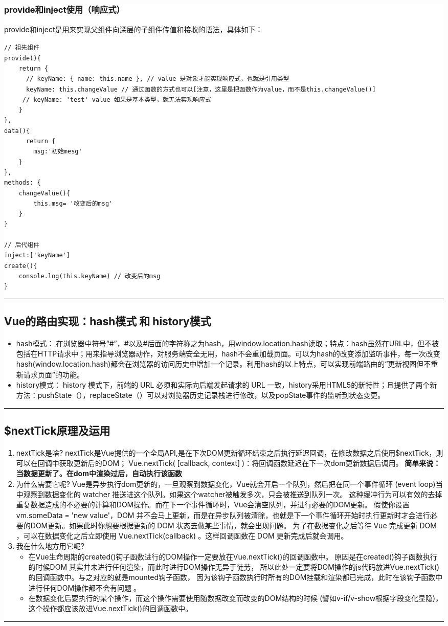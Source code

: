 ### provide和inject使用（响应式）
provide和inject是用来实现父组件向深层的子组件传值和接收的语法，具体如下：
```
// 祖先组件
provide(){
    return {
   	  // keyName: { name: this.name }, // value 是对象才能实现响应式，也就是引用类型
      keyName: this.changeValue // 通过函数的方式也可以[注意，这里是把函数作为value，而不是this.changeValue()]
     // keyName: 'test' value 如果是基本类型，就无法实现响应式
    }
},
data(){
	  return {
		msg:'初始mesg'
	}
},
methods: {
  	changeValue(){
  		this.msg= '改变后的msg'
  	}
}  
  
// 后代组件
inject:['keyName']
create(){
	console.log(this.keyName) // 改变后的msg
}
```

---

## Vue的路由实现：hash模式 和 history模式
- hash模式： 在浏览器中符号“#”，#以及#后面的字符称之为hash，用window.location.hash读取；特点：hash虽然在URL中，但不被包括在HTTP请求中；用来指导浏览器动作，对服务端安全无用，hash不会重加载页面。可以为hash的改变添加监听事件，每一次改变hash(window.location.hash)都会在浏览器的访问历史中增加一个记录。利用hash的以上特点，可以实现前端路由的“更新视图但不重新请求页面”的功能。
- history模式： history 模式下，前端的 URL 必须和实际向后端发起请求的 URL 一致，history采用HTML5的新特性；且提供了两个新方法：pushState（），replaceState（）可以对浏览器历史记录栈进行修改，以及popState事件的监听到状态变更。

---

## $nextTick原理及运用
1. nextTick是啥?
nextTick是Vue提供的一个全局API,是在下次DOM更新循环结束之后执行延迟回调，在修改数据之后使用$nextTick，则可以在回调中获取更新后的DOM；
Vue.nextTick( [callback, context] )：将回调函数延迟在下一次dom更新数据后调用。 **简单来说：当数据更新了。在dom中渲染过后，自动执行该函数**
2. 为什么需要它呢?
Vue是异步执行dom更新的，一旦观察到数据变化，Vue就会开启一个队列，然后把在同一个事件循环 (event loop)当中观察到数据变化的 watcher 推送进这个队列。如果这个watcher被触发多次，只会被推送到队列一次。
这种缓冲行为可以有效的去掉重复数据造成的不必要的计算和DOM操作。而在下一个事件循环时，Vue会清空队列，并进行必要的DOM更新。
假使你设置 vm.someData = 'new value'，DOM 并不会马上更新，而是在异步队列被清除，也就是下一个事件循环开始时执行更新时才会进行必要的DOM更新。如果此时你想要根据更新的 DOM 状态去做某些事情，就会出现问题。
为了在数据变化之后等待 Vue 完成更新 DOM ，可以在数据变化之后立即使用 Vue.nextTick(callback) 。这样回调函数在 DOM 更新完成后就会调用。
3. 我在什么地方用它呢?
   - 在Vue生命周期的created()钩子函数进行的DOM操作一定要放在Vue.nextTick()的回调函数中。
原因是在created()钩子函数执行的时候DOM 其实并未进行任何渲染，而此时进行DOM操作无异于徒劳，
所以此处一定要将DOM操作的js代码放进Vue.nextTick()的回调函数中。与之对应的就是mounted钩子函数，
因为该钩子函数执行时所有的DOM挂载和渲染都已完成，此时在该钩子函数中进行任何DOM操作都不会有问题 。
   - 在数据变化后要执行的某个操作，而这个操作需要使用随数据改变而改变的DOM结构的时候
(譬如v-if/v-show根据字段变化显隐)，这个操作都应该放进Vue.nextTick()的回调函数中。

---
